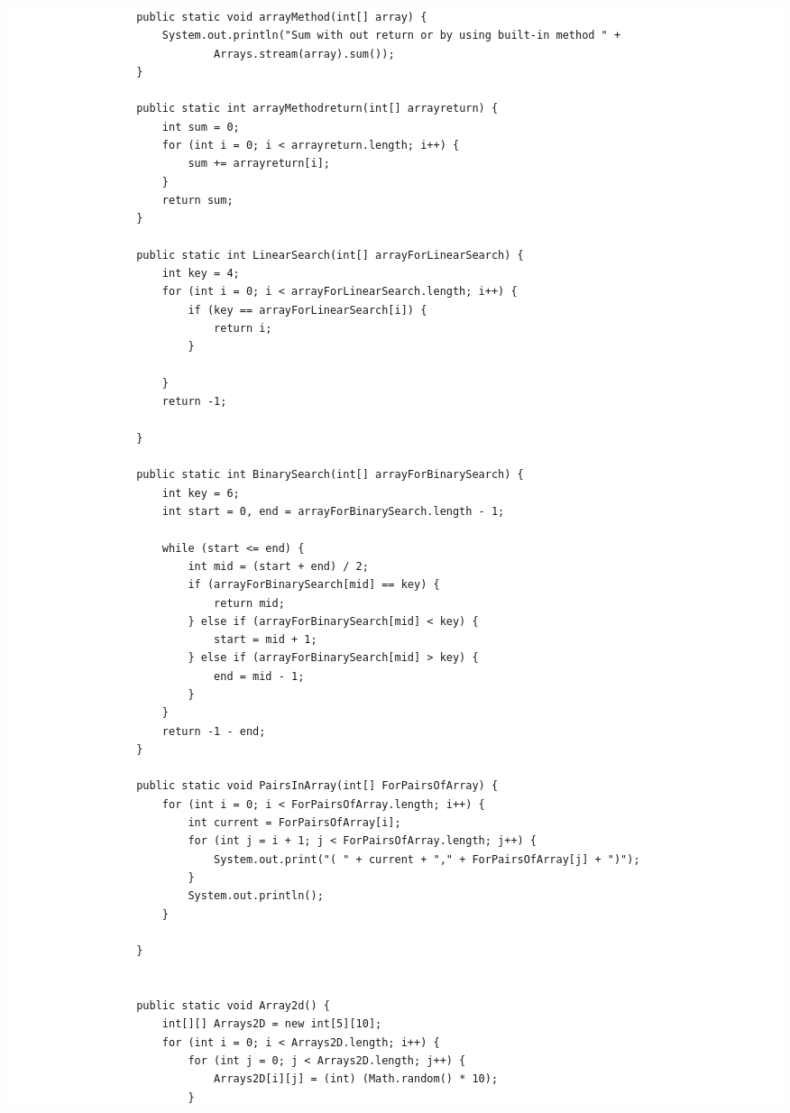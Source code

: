                         public static void arrayMethod(int[] array) {
                            System.out.println("Sum with out return or by using built-in method " +
                                    Arrays.stream(array).sum());
                        }

                        public static int arrayMethodreturn(int[] arrayreturn) {
                            int sum = 0;
                            for (int i = 0; i < arrayreturn.length; i++) {
                                sum += arrayreturn[i];
                            }
                            return sum;
                        }

                        public static int LinearSearch(int[] arrayForLinearSearch) {
                            int key = 4;
                            for (int i = 0; i < arrayForLinearSearch.length; i++) {
                                if (key == arrayForLinearSearch[i]) {
                                    return i;
                                }

                            }
                            return -1;

                        }

                        public static int BinarySearch(int[] arrayForBinarySearch) {
                            int key = 6;
                            int start = 0, end = arrayForBinarySearch.length - 1;

                            while (start <= end) {
                                int mid = (start + end) / 2;
                                if (arrayForBinarySearch[mid] == key) {
                                    return mid;
                                } else if (arrayForBinarySearch[mid] < key) {
                                    start = mid + 1;
                                } else if (arrayForBinarySearch[mid] > key) {
                                    end = mid - 1;
                                }
                            }
                            return -1 - end;
                        }

                        public static void PairsInArray(int[] ForPairsOfArray) {
                            for (int i = 0; i < ForPairsOfArray.length; i++) {
                                int current = ForPairsOfArray[i];
                                for (int j = i + 1; j < ForPairsOfArray.length; j++) {
                                    System.out.print("( " + current + "," + ForPairsOfArray[j] + ")");
                                }
                                System.out.println();
                            }

                        }


                        public static void Array2d() {
                            int[][] Arrays2D = new int[5][10];
                            for (int i = 0; i < Arrays2D.length; i++) {
                                for (int j = 0; j < Arrays2D.length; j++) {
                                    Arrays2D[i][j] = (int) (Math.random() * 10);
                                }
